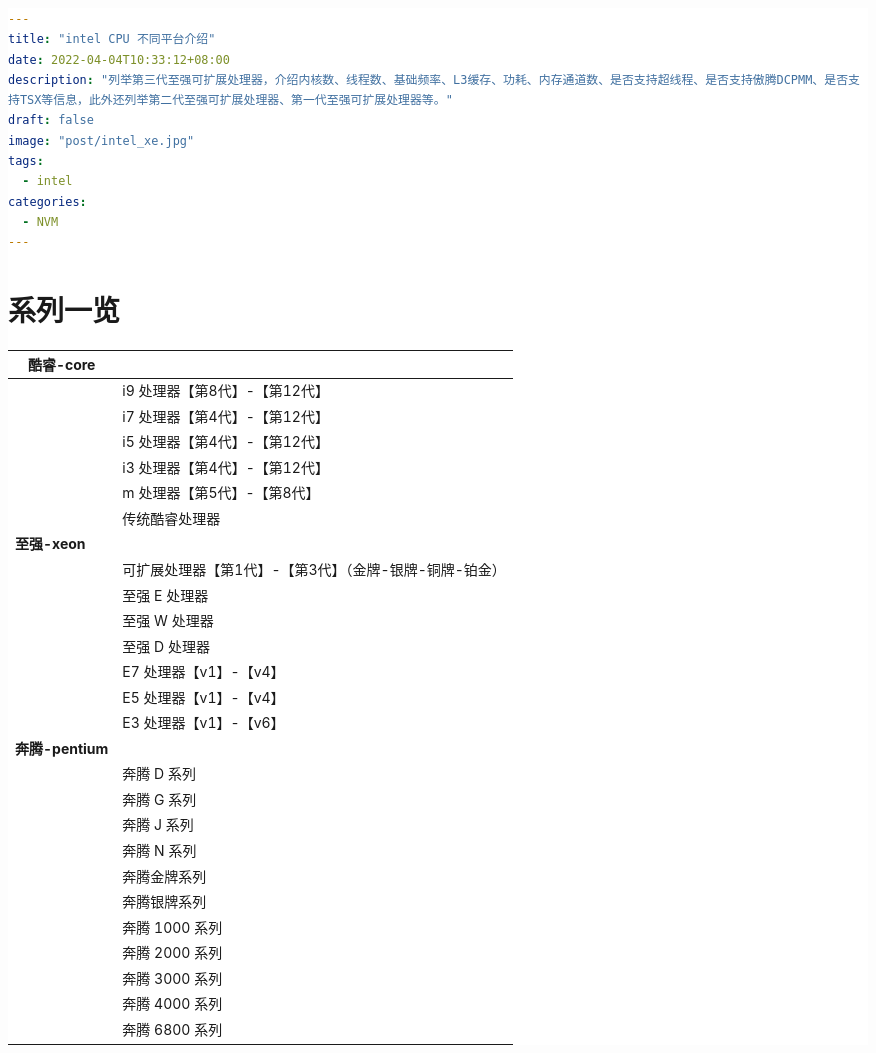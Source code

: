 ```yaml
---
title: "intel CPU 不同平台介绍"
date: 2022-04-04T10:33:12+08:00
description: "列举第三代至强可扩展处理器，介绍内核数、线程数、基础频率、L3缓存、功耗、内存通道数、是否支持超线程、是否支持傲腾DCPMM、是否支持TSX等信息，此外还列举第二代至强可扩展处理器、第一代至强可扩展处理器等。"
draft: false
image: "post/intel_xe.jpg"
tags:
  - intel
categories:
  - NVM
---
```


# 系列一览

| **酷睿**-core         |                                                        |
| --------------------- | ------------------------------------------------------ |
|                       | i9 处理器【第8代】-【第12代】                          |
|                       | i7 处理器【第4代】-【第12代】                          |
|                       | i5 处理器【第4代】-【第12代】                          |
|                       | i3 处理器【第4代】-【第12代】                          |
|                       | m 处理器【第5代】-【第8代】                            |
|                       | 传统酷睿处理器                                         |
| **至强-xeon**         |                                                        |
|                       | 可扩展处理器【第1代】-【第3代】（金牌-银牌-铜牌-铂金） |
|                       | 至强 E 处理器                                          |
|                       | 至强 W 处理器                                          |
|                       | 至强 D 处理器                                          |
|                       | E7 处理器【v1】-【v4】                                 |
|                       | E5 处理器【v1】-【v4】                                 |
|                       | E3 处理器【v1】-【v6】                                 |
| **奔腾-pentium**      |                                                        |
|                       | 奔腾 D 系列                                            |
|                       | 奔腾 G 系列                                            |
|                       | 奔腾 J 系列                                            |
|                       | 奔腾 N 系列                                            |
|                       | 奔腾金牌系列                                           |
|                       | 奔腾银牌系列                                           |
|                       | 奔腾 1000 系列                                         |
|                       | 奔腾 2000 系列                                         |
|                       | 奔腾 3000 系列                                         |
|                       | 奔腾 4000 系列                                         |
|                       | 奔腾 6800 系列                                         |